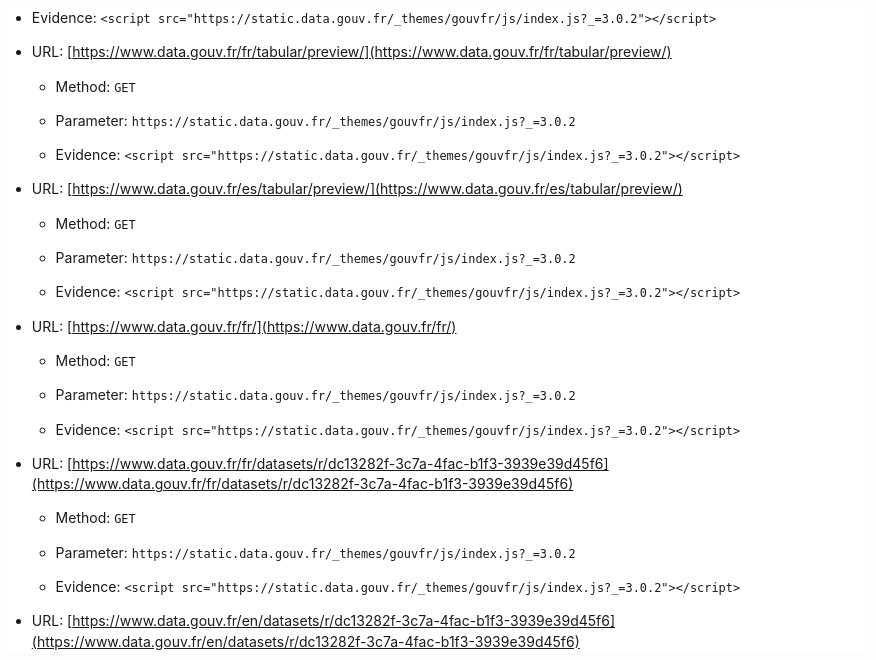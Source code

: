   
  * Evidence: `<script src="https://static.data.gouv.fr/_themes/gouvfr/js/index.js?_=3.0.2"></script>`
  
  
  
  
* URL: [https://www.data.gouv.fr/fr/tabular/preview/](https://www.data.gouv.fr/fr/tabular/preview/)
  
  
  * Method: `GET`
  
  
  * Parameter: `https://static.data.gouv.fr/_themes/gouvfr/js/index.js?_=3.0.2`
  
  
  * Evidence: `<script src="https://static.data.gouv.fr/_themes/gouvfr/js/index.js?_=3.0.2"></script>`
  
  
  
  
* URL: [https://www.data.gouv.fr/es/tabular/preview/](https://www.data.gouv.fr/es/tabular/preview/)
  
  
  * Method: `GET`
  
  
  * Parameter: `https://static.data.gouv.fr/_themes/gouvfr/js/index.js?_=3.0.2`
  
  
  * Evidence: `<script src="https://static.data.gouv.fr/_themes/gouvfr/js/index.js?_=3.0.2"></script>`
  
  
  
  
* URL: [https://www.data.gouv.fr/fr/](https://www.data.gouv.fr/fr/)
  
  
  * Method: `GET`
  
  
  * Parameter: `https://static.data.gouv.fr/_themes/gouvfr/js/index.js?_=3.0.2`
  
  
  * Evidence: `<script src="https://static.data.gouv.fr/_themes/gouvfr/js/index.js?_=3.0.2"></script>`
  
  
  
  
* URL: [https://www.data.gouv.fr/fr/datasets/r/dc13282f-3c7a-4fac-b1f3-3939e39d45f6](https://www.data.gouv.fr/fr/datasets/r/dc13282f-3c7a-4fac-b1f3-3939e39d45f6)
  
  
  * Method: `GET`
  
  
  * Parameter: `https://static.data.gouv.fr/_themes/gouvfr/js/index.js?_=3.0.2`
  
  
  * Evidence: `<script src="https://static.data.gouv.fr/_themes/gouvfr/js/index.js?_=3.0.2"></script>`
  
  
  
  
* URL: [https://www.data.gouv.fr/en/datasets/r/dc13282f-3c7a-4fac-b1f3-3939e39d45f6](https://www.data.gouv.fr/en/datasets/r/dc13282f-3c7a-4fac-b1f3-3939e39d45f6)
  
  
